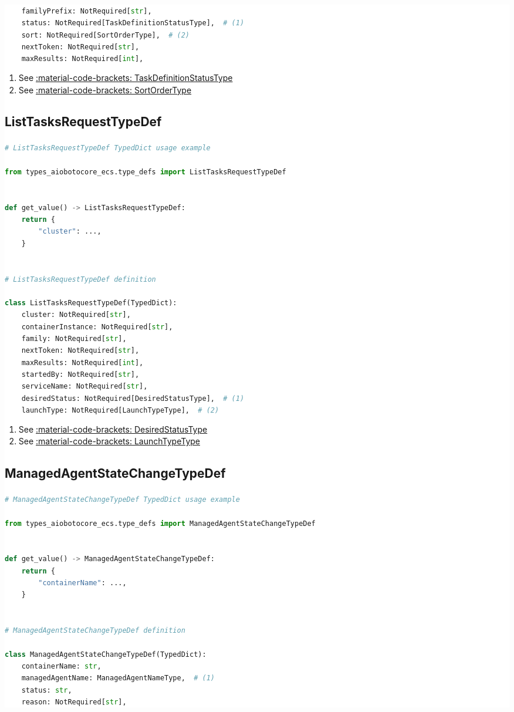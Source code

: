 ```python
    familyPrefix: NotRequired[str],
    status: NotRequired[TaskDefinitionStatusType],  # (1)
    sort: NotRequired[SortOrderType],  # (2)
    nextToken: NotRequired[str],
    maxResults: NotRequired[int],
```

1. See [:material-code-brackets: TaskDefinitionStatusType](./literals.md#taskdefinitionstatustype)
2. See [:material-code-brackets: SortOrderType](./literals.md#sortordertype)

## ListTasksRequestTypeDef

```python
# ListTasksRequestTypeDef TypedDict usage example

from types_aiobotocore_ecs.type_defs import ListTasksRequestTypeDef


def get_value() -> ListTasksRequestTypeDef:
    return {
        "cluster": ...,
    }


# ListTasksRequestTypeDef definition

class ListTasksRequestTypeDef(TypedDict):
    cluster: NotRequired[str],
    containerInstance: NotRequired[str],
    family: NotRequired[str],
    nextToken: NotRequired[str],
    maxResults: NotRequired[int],
    startedBy: NotRequired[str],
    serviceName: NotRequired[str],
    desiredStatus: NotRequired[DesiredStatusType],  # (1)
    launchType: NotRequired[LaunchTypeType],  # (2)
```

1. See [:material-code-brackets: DesiredStatusType](./literals.md#desiredstatustype)
2. See [:material-code-brackets: LaunchTypeType](./literals.md#launchtypetype)

## ManagedAgentStateChangeTypeDef

```python
# ManagedAgentStateChangeTypeDef TypedDict usage example

from types_aiobotocore_ecs.type_defs import ManagedAgentStateChangeTypeDef


def get_value() -> ManagedAgentStateChangeTypeDef:
    return {
        "containerName": ...,
    }


# ManagedAgentStateChangeTypeDef definition

class ManagedAgentStateChangeTypeDef(TypedDict):
    containerName: str,
    managedAgentName: ManagedAgentNameType,  # (1)
    status: str,
    reason: NotRequired[str],
```
